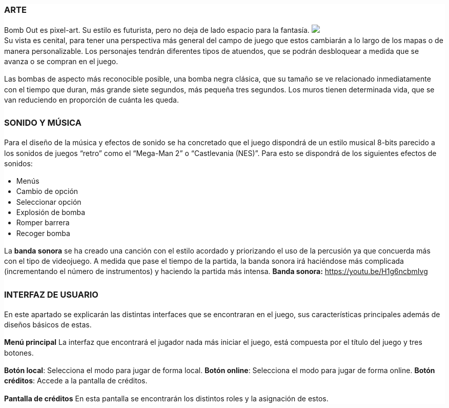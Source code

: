 ### ARTE
Bomb Out es pixel-art. Su estilo es futurista, pero no deja de lado espacio para la fantasía. 
![](https://th.bing.com/th/id/OIP.jLnDDn45xe9U7MsiWNqoHgAAAA?pid=ImgDet&rs=1) <br>
Su vista es cenital, para tener una perspectiva más general del campo de juego que estos cambiarán a lo largo de los mapas o de manera personalizable.
Los personajes tendrán diferentes tipos de atuendos, que se podrán desbloquear a medida que se avanza o se compran en el juego.

Las bombas de aspecto más reconocible posible, una bomba negra clásica, que su tamaño se ve relacionado inmediatamente con el tiempo que duran, más grande siete segundos, más pequeña tres segundos.
Los muros tienen determinada vida, que se van reduciendo en proporción de cuánta les queda.

### SONIDO Y MÚSICA
Para el diseño de la música y efectos de sonido se ha concretado que el juego dispondrá de un estilo musical 8-bits parecido a los sonidos de juegos “retro” como el “Mega-Man 2” o “Castlevania (NES)”. Para esto se dispondrá de los siguientes efectos de sonidos:
- Menús
- Cambio de opción
- Seleccionar opción
- Explosión de bomba
- Romper barrera
- Recoger bomba

La **banda sonora** se ha creado una canción con el estilo acordado y priorizando el uso de la percusión ya que concuerda más con el tipo de videojuego. A medida que pase el tiempo de la partida, la banda sonora irá haciéndose más complicada (incrementando el número de instrumentos) y haciendo la partida más intensa. 
**Banda sonora:**
https://youtu.be/H1g6ncbmIvg


### INTERFAZ DE USUARIO
En este apartado se explicarán las distintas interfaces que se encontraran en el juego, sus características principales además de diseños básicos de estas.




**Menú principal**
La interfaz que encontrará el jugador nada más iniciar el juego, está compuesta por el título del juego y tres botones.


**Botón local**: Selecciona el modo para jugar de forma local.
**Botón online**: Selecciona el modo para jugar de forma online.
**Botón créditos**: Accede a la pantalla de créditos.





**Pantalla de créditos**
En esta pantalla se encontrarán los distintos roles y la asignación de estos.



